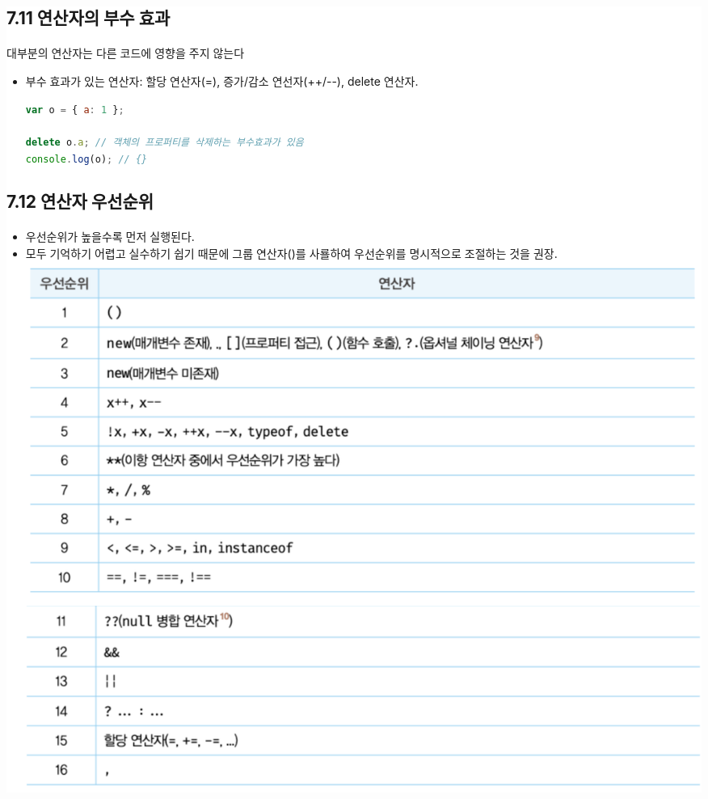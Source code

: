 ## 7.11 연산자의 부수 효과

대부분의 연산자는 다른 코드에 영향을 주지 않는다

- 부수 효과가 있는 연산자: 할당 연산자(=), 증가/감소 연선자(++/--), delete 연산자.

  ```js
  var o = { a: 1 };

  delete o.a; // 객체의 프로퍼티를 삭제하는 부수효과가 있음
  console.log(o); // {}
  ```

## 7.12 연산자 우선순위

- 우선순위가 높을수록 먼저 실행된다.
- 모두 기억하기 어렵고 실수하기 쉽기 때문에 그룹 연산자()를 사룔하여 우선순위를 명시적으로 조절하는 것을 권장.
  ![](2024-01-10-13-48-22.png)
  ![](2024-01-10-13-49-35.png)
